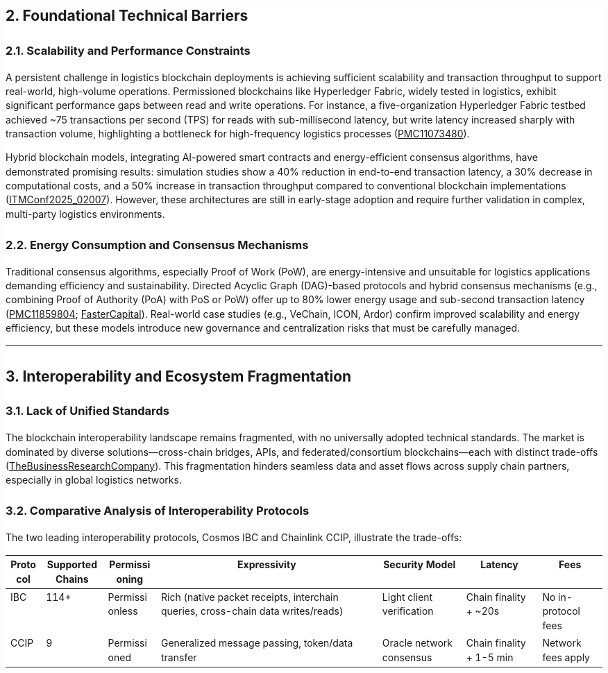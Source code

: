 
## 2. Foundational Technical Barriers

### 2.1. Scalability and Performance Constraints

A persistent challenge in logistics blockchain deployments is achieving sufficient scalability and transaction throughput to support real-world, high-volume operations. Permissioned blockchains like Hyperledger Fabric, widely tested in logistics, exhibit significant performance gaps between read and write operations. For instance, a five-organization Hyperledger Fabric testbed achieved ~75 transactions per second (TPS) for reads with sub-millisecond latency, but write latency increased sharply with transaction volume, highlighting a bottleneck for high-frequency logistics processes ([PMC11073480](https://pmc.ncbi.nlm.nih.gov/articles/PMC11073480/)).

Hybrid blockchain models, integrating AI-powered smart contracts and energy-efficient consensus algorithms, have demonstrated promising results: simulation studies show a 40% reduction in end-to-end transaction latency, a 30% decrease in computational costs, and a 50% increase in transaction throughput compared to conventional blockchain implementations ([ITMConf2025_02007](https://www.itm-conferences.org/articles/itmconf/pdf/2025/07/itmconf_icsice2025_02007.pdf)). However, these architectures are still in early-stage adoption and require further validation in complex, multi-party logistics environments.

### 2.2. Energy Consumption and Consensus Mechanisms

Traditional consensus algorithms, especially Proof of Work (PoW), are energy-intensive and unsuitable for logistics applications demanding efficiency and sustainability. Directed Acyclic Graph (DAG)-based protocols and hybrid consensus mechanisms (e.g., combining Proof of Authority (PoA) with PoS or PoW) offer up to 80% lower energy usage and sub-second transaction latency ([PMC11859804](https://pmc.ncbi.nlm.nih.gov/articles/PMC11859804/); [FasterCapital](https://fastercapital.com/content/Hybrid-Consensus-Models--Combining-PoA-for-Optimal-Performance.html)). Real-world case studies (e.g., VeChain, ICON, Ardor) confirm improved scalability and energy efficiency, but these models introduce new governance and centralization risks that must be carefully managed.

---

## 3. Interoperability and Ecosystem Fragmentation

### 3.1. Lack of Unified Standards

The blockchain interoperability landscape remains fragmented, with no universally adopted technical standards. The market is dominated by diverse solutions—cross-chain bridges, APIs, and federated/consortium blockchains—each with distinct trade-offs ([TheBusinessResearchCompany](https://www.thebusinessresearchcompany.com/report/blockchain-interoperability-global-market-report)). This fragmentation hinders seamless data and asset flows across supply chain partners, especially in global logistics networks.

### 3.2. Comparative Analysis of Interoperability Protocols

The two leading interoperability protocols, Cosmos IBC and Chainlink CCIP, illustrate the trade-offs:

| Protocol | Supported Chains | Permissioning | Expressivity | Security Model | Latency | Fees |
|----------|-----------------|---------------|--------------|---------------|---------|------|
| IBC      | 114+            | Permissionless| Rich (native packet receipts, interchain queries, cross-chain data writes/reads) | Light client verification | Chain finality + ~20s | No in-protocol fees |
| CCIP     | 9               | Permissioned  | Generalized message passing, token/data transfer | Oracle network consensus | Chain finality + 1-5 min | Network fees apply |
